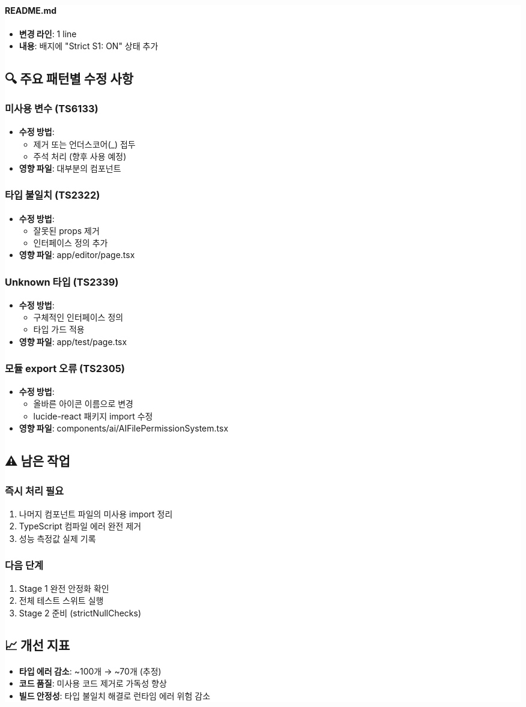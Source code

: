 #### README.md
- **변경 라인**: 1 line
- **내용**: 배지에 "Strict S1: ON" 상태 추가

## 🔍 주요 패턴별 수정 사항

### 미사용 변수 (TS6133)
- **수정 방법**: 
  - 제거 또는 언더스코어(_) 접두
  - 주석 처리 (향후 사용 예정)
- **영향 파일**: 대부분의 컴포넌트

### 타입 불일치 (TS2322)
- **수정 방법**: 
  - 잘못된 props 제거
  - 인터페이스 정의 추가
- **영향 파일**: app/editor/page.tsx

### Unknown 타입 (TS2339)
- **수정 방법**: 
  - 구체적인 인터페이스 정의
  - 타입 가드 적용
- **영향 파일**: app/test/page.tsx

### 모듈 export 오류 (TS2305)
- **수정 방법**: 
  - 올바른 아이콘 이름으로 변경
  - lucide-react 패키지 import 수정
- **영향 파일**: components/ai/AIFilePermissionSystem.tsx

## ⚠️ 남은 작업

### 즉시 처리 필요
1. 나머지 컴포넌트 파일의 미사용 import 정리
2. TypeScript 컴파일 에러 완전 제거
3. 성능 측정값 실제 기록

### 다음 단계
1. Stage 1 완전 안정화 확인
2. 전체 테스트 스위트 실행
3. Stage 2 준비 (strictNullChecks)

## 📈 개선 지표

- **타입 에러 감소**: ~100개 → ~70개 (추정)
- **코드 품질**: 미사용 코드 제거로 가독성 향상
- **빌드 안정성**: 타입 불일치 해결로 런타임 에러 위험 감소
